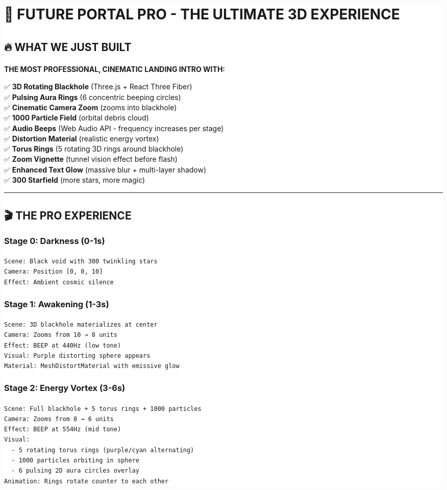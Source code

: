 # 🌌 FUTURE PORTAL PRO - THE ULTIMATE 3D EXPERIENCE

## 🔥 WHAT WE JUST BUILT

**THE MOST PROFESSIONAL, CINEMATIC LANDING INTRO WITH:**

✅ **3D Rotating Blackhole** (Three.js + React Three Fiber)  
✅ **Pulsing Aura Rings** (6 concentric beeping circles)  
✅ **Cinematic Camera Zoom** (zooms into blackhole)  
✅ **1000 Particle Field** (orbital debris cloud)  
✅ **Audio Beeps** (Web Audio API - frequency increases per stage)  
✅ **Distortion Material** (realistic energy vortex)  
✅ **Torus Rings** (5 rotating 3D rings around blackhole)  
✅ **Zoom Vignette** (tunnel vision effect before flash)  
✅ **Enhanced Text Glow** (massive blur + multi-layer shadow)  
✅ **300 Starfield** (more stars, more magic)

---

## 🎬 THE PRO EXPERIENCE

### **Stage 0: Darkness (0-1s)**

```
Scene: Black void with 300 twinkling stars
Camera: Position [0, 0, 10]
Effect: Ambient cosmic silence
```

### **Stage 1: Awakening (1-3s)**

```
Scene: 3D blackhole materializes at center
Camera: Zooms from 10 → 8 units
Effect: BEEP at 440Hz (low tone)
Visual: Purple distorting sphere appears
Material: MeshDistortMaterial with emissive glow
```

### **Stage 2: Energy Vortex (3-6s)**

```
Scene: Full blackhole + 5 torus rings + 1000 particles
Camera: Zooms from 8 → 6 units
Effect: BEEP at 554Hz (mid tone)
Visual:
  - 5 rotating torus rings (purple/cyan alternating)
  - 1000 particles orbiting in sphere
  - 6 pulsing 2D aura circles overlay
Animation: Rings rotate counter to each other
```
